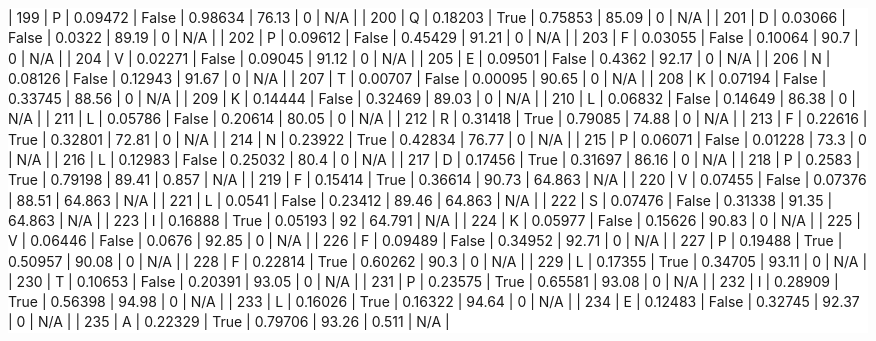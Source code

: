 |   199 | P    |         0.09472 | False     |                          0.98634 |                 76.13 |         0     | N/A            |
|   200 | Q    |         0.18203 | True      |                          0.75853 |                 85.09 |         0     | N/A            |
|   201 | D    |         0.03066 | False     |                          0.0322  |                 89.19 |         0     | N/A            |
|   202 | P    |         0.09612 | False     |                          0.45429 |                 91.21 |         0     | N/A            |
|   203 | F    |         0.03055 | False     |                          0.10064 |                 90.7  |         0     | N/A            |
|   204 | V    |         0.02271 | False     |                          0.09045 |                 91.12 |         0     | N/A            |
|   205 | E    |         0.09501 | False     |                          0.4362  |                 92.17 |         0     | N/A            |
|   206 | N    |         0.08126 | False     |                          0.12943 |                 91.67 |         0     | N/A            |
|   207 | T    |         0.00707 | False     |                          0.00095 |                 90.65 |         0     | N/A            |
|   208 | K    |         0.07194 | False     |                          0.33745 |                 88.56 |         0     | N/A            |
|   209 | K    |         0.14444 | False     |                          0.32469 |                 89.03 |         0     | N/A            |
|   210 | L    |         0.06832 | False     |                          0.14649 |                 86.38 |         0     | N/A            |
|   211 | L    |         0.05786 | False     |                          0.20614 |                 80.05 |         0     | N/A            |
|   212 | R    |         0.31418 | True      |                          0.79085 |                 74.88 |         0     | N/A            |
|   213 | F    |         0.22616 | True      |                          0.32801 |                 72.81 |         0     | N/A            |
|   214 | N    |         0.23922 | True      |                          0.42834 |                 76.77 |         0     | N/A            |
|   215 | P    |         0.06071 | False     |                          0.01228 |                 73.3  |         0     | N/A            |
|   216 | L    |         0.12983 | False     |                          0.25032 |                 80.4  |         0     | N/A            |
|   217 | D    |         0.17456 | True      |                          0.31697 |                 86.16 |         0     | N/A            |
|   218 | P    |         0.2583  | True      |                          0.79198 |                 89.41 |         0.857 | N/A            |
|   219 | F    |         0.15414 | True      |                          0.36614 |                 90.73 |        64.863 | N/A            |
|   220 | V    |         0.07455 | False     |                          0.07376 |                 88.51 |        64.863 | N/A            |
|   221 | L    |         0.0541  | False     |                          0.23412 |                 89.46 |        64.863 | N/A            |
|   222 | S    |         0.07476 | False     |                          0.31338 |                 91.35 |        64.863 | N/A            |
|   223 | I    |         0.16888 | True      |                          0.05193 |                 92    |        64.791 | N/A            |
|   224 | K    |         0.05977 | False     |                          0.15626 |                 90.83 |         0     | N/A            |
|   225 | V    |         0.06446 | False     |                          0.0676  |                 92.85 |         0     | N/A            |
|   226 | F    |         0.09489 | False     |                          0.34952 |                 92.71 |         0     | N/A            |
|   227 | P    |         0.19488 | True      |                          0.50957 |                 90.08 |         0     | N/A            |
|   228 | F    |         0.22814 | True      |                          0.60262 |                 90.3  |         0     | N/A            |
|   229 | L    |         0.17355 | True      |                          0.34705 |                 93.11 |         0     | N/A            |
|   230 | T    |         0.10653 | False     |                          0.20391 |                 93.05 |         0     | N/A            |
|   231 | P    |         0.23575 | True      |                          0.65581 |                 93.08 |         0     | N/A            |
|   232 | I    |         0.28909 | True      |                          0.56398 |                 94.98 |         0     | N/A            |
|   233 | L    |         0.16026 | True      |                          0.16322 |                 94.64 |         0     | N/A            |
|   234 | E    |         0.12483 | False     |                          0.32745 |                 92.37 |         0     | N/A            |
|   235 | A    |         0.22329 | True      |                          0.79706 |                 93.26 |         0.511 | N/A            |